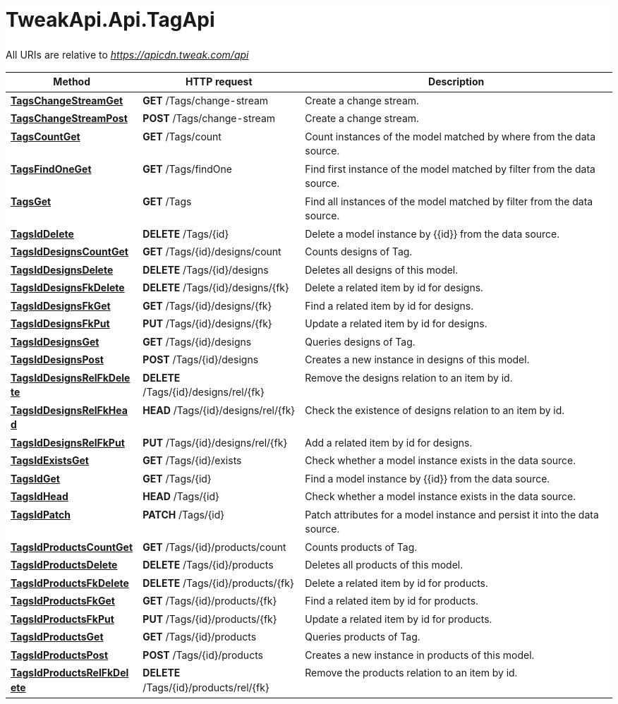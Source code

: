 # TweakApi.Api.TagApi

All URIs are relative to *https://apicdn.tweak.com/api*

Method | HTTP request | Description
------------- | ------------- | -------------
[**TagsChangeStreamGet**](TagApi.md#tagschangestreamget) | **GET** /Tags/change-stream | Create a change stream.
[**TagsChangeStreamPost**](TagApi.md#tagschangestreampost) | **POST** /Tags/change-stream | Create a change stream.
[**TagsCountGet**](TagApi.md#tagscountget) | **GET** /Tags/count | Count instances of the model matched by where from the data source.
[**TagsFindOneGet**](TagApi.md#tagsfindoneget) | **GET** /Tags/findOne | Find first instance of the model matched by filter from the data source.
[**TagsGet**](TagApi.md#tagsget) | **GET** /Tags | Find all instances of the model matched by filter from the data source.
[**TagsIdDelete**](TagApi.md#tagsiddelete) | **DELETE** /Tags/{id} | Delete a model instance by {{id}} from the data source.
[**TagsIdDesignsCountGet**](TagApi.md#tagsiddesignscountget) | **GET** /Tags/{id}/designs/count | Counts designs of Tag.
[**TagsIdDesignsDelete**](TagApi.md#tagsiddesignsdelete) | **DELETE** /Tags/{id}/designs | Deletes all designs of this model.
[**TagsIdDesignsFkDelete**](TagApi.md#tagsiddesignsfkdelete) | **DELETE** /Tags/{id}/designs/{fk} | Delete a related item by id for designs.
[**TagsIdDesignsFkGet**](TagApi.md#tagsiddesignsfkget) | **GET** /Tags/{id}/designs/{fk} | Find a related item by id for designs.
[**TagsIdDesignsFkPut**](TagApi.md#tagsiddesignsfkput) | **PUT** /Tags/{id}/designs/{fk} | Update a related item by id for designs.
[**TagsIdDesignsGet**](TagApi.md#tagsiddesignsget) | **GET** /Tags/{id}/designs | Queries designs of Tag.
[**TagsIdDesignsPost**](TagApi.md#tagsiddesignspost) | **POST** /Tags/{id}/designs | Creates a new instance in designs of this model.
[**TagsIdDesignsRelFkDelete**](TagApi.md#tagsiddesignsrelfkdelete) | **DELETE** /Tags/{id}/designs/rel/{fk} | Remove the designs relation to an item by id.
[**TagsIdDesignsRelFkHead**](TagApi.md#tagsiddesignsrelfkhead) | **HEAD** /Tags/{id}/designs/rel/{fk} | Check the existence of designs relation to an item by id.
[**TagsIdDesignsRelFkPut**](TagApi.md#tagsiddesignsrelfkput) | **PUT** /Tags/{id}/designs/rel/{fk} | Add a related item by id for designs.
[**TagsIdExistsGet**](TagApi.md#tagsidexistsget) | **GET** /Tags/{id}/exists | Check whether a model instance exists in the data source.
[**TagsIdGet**](TagApi.md#tagsidget) | **GET** /Tags/{id} | Find a model instance by {{id}} from the data source.
[**TagsIdHead**](TagApi.md#tagsidhead) | **HEAD** /Tags/{id} | Check whether a model instance exists in the data source.
[**TagsIdPatch**](TagApi.md#tagsidpatch) | **PATCH** /Tags/{id} | Patch attributes for a model instance and persist it into the data source.
[**TagsIdProductsCountGet**](TagApi.md#tagsidproductscountget) | **GET** /Tags/{id}/products/count | Counts products of Tag.
[**TagsIdProductsDelete**](TagApi.md#tagsidproductsdelete) | **DELETE** /Tags/{id}/products | Deletes all products of this model.
[**TagsIdProductsFkDelete**](TagApi.md#tagsidproductsfkdelete) | **DELETE** /Tags/{id}/products/{fk} | Delete a related item by id for products.
[**TagsIdProductsFkGet**](TagApi.md#tagsidproductsfkget) | **GET** /Tags/{id}/products/{fk} | Find a related item by id for products.
[**TagsIdProductsFkPut**](TagApi.md#tagsidproductsfkput) | **PUT** /Tags/{id}/products/{fk} | Update a related item by id for products.
[**TagsIdProductsGet**](TagApi.md#tagsidproductsget) | **GET** /Tags/{id}/products | Queries products of Tag.
[**TagsIdProductsPost**](TagApi.md#tagsidproductspost) | **POST** /Tags/{id}/products | Creates a new instance in products of this model.
[**TagsIdProductsRelFkDelete**](TagApi.md#tagsidproductsrelfkdelete) | **DELETE** /Tags/{id}/products/rel/{fk} | Remove the products relation to an item by id.